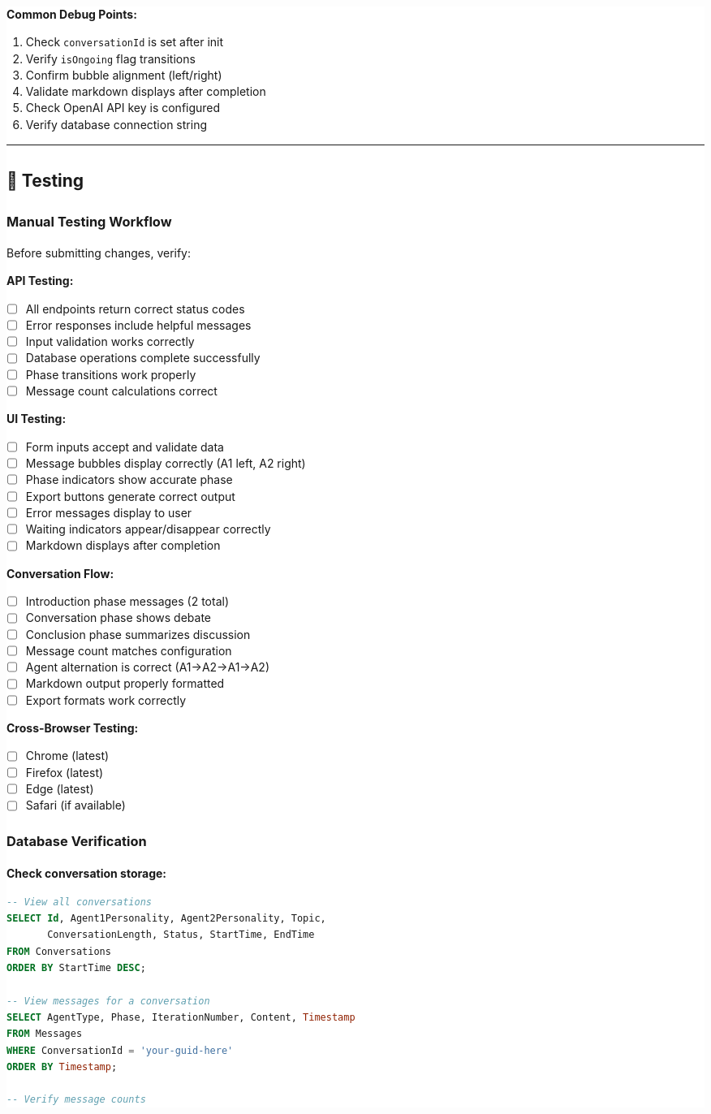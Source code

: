 **Common Debug Points:**
1. Check `conversationId` is set after init
2. Verify `isOngoing` flag transitions
3. Confirm bubble alignment (left/right)
4. Validate markdown displays after completion
5. Check OpenAI API key is configured
6. Verify database connection string

---

## 🧪 Testing

### Manual Testing Workflow

Before submitting changes, verify:

**API Testing:**
- [ ] All endpoints return correct status codes
- [ ] Error responses include helpful messages
- [ ] Input validation works correctly
- [ ] Database operations complete successfully
- [ ] Phase transitions work properly
- [ ] Message count calculations correct

**UI Testing:**
- [ ] Form inputs accept and validate data
- [ ] Message bubbles display correctly (A1 left, A2 right)
- [ ] Phase indicators show accurate phase
- [ ] Export buttons generate correct output
- [ ] Error messages display to user
- [ ] Waiting indicators appear/disappear correctly
- [ ] Markdown displays after completion

**Conversation Flow:**
- [ ] Introduction phase messages (2 total)
- [ ] Conversation phase shows debate
- [ ] Conclusion phase summarizes discussion
- [ ] Message count matches configuration
- [ ] Agent alternation is correct (A1→A2→A1→A2)
- [ ] Markdown output properly formatted
- [ ] Export formats work correctly

**Cross-Browser Testing:**
- [ ] Chrome (latest)
- [ ] Firefox (latest)
- [ ] Edge (latest)
- [ ] Safari (if available)

### Database Verification

**Check conversation storage:**

```sql
-- View all conversations
SELECT Id, Agent1Personality, Agent2Personality, Topic, 
       ConversationLength, Status, StartTime, EndTime
FROM Conversations
ORDER BY StartTime DESC;

-- View messages for a conversation
SELECT AgentType, Phase, IterationNumber, Content, Timestamp
FROM Messages
WHERE ConversationId = 'your-guid-here'
ORDER BY Timestamp;

-- Verify message counts
```